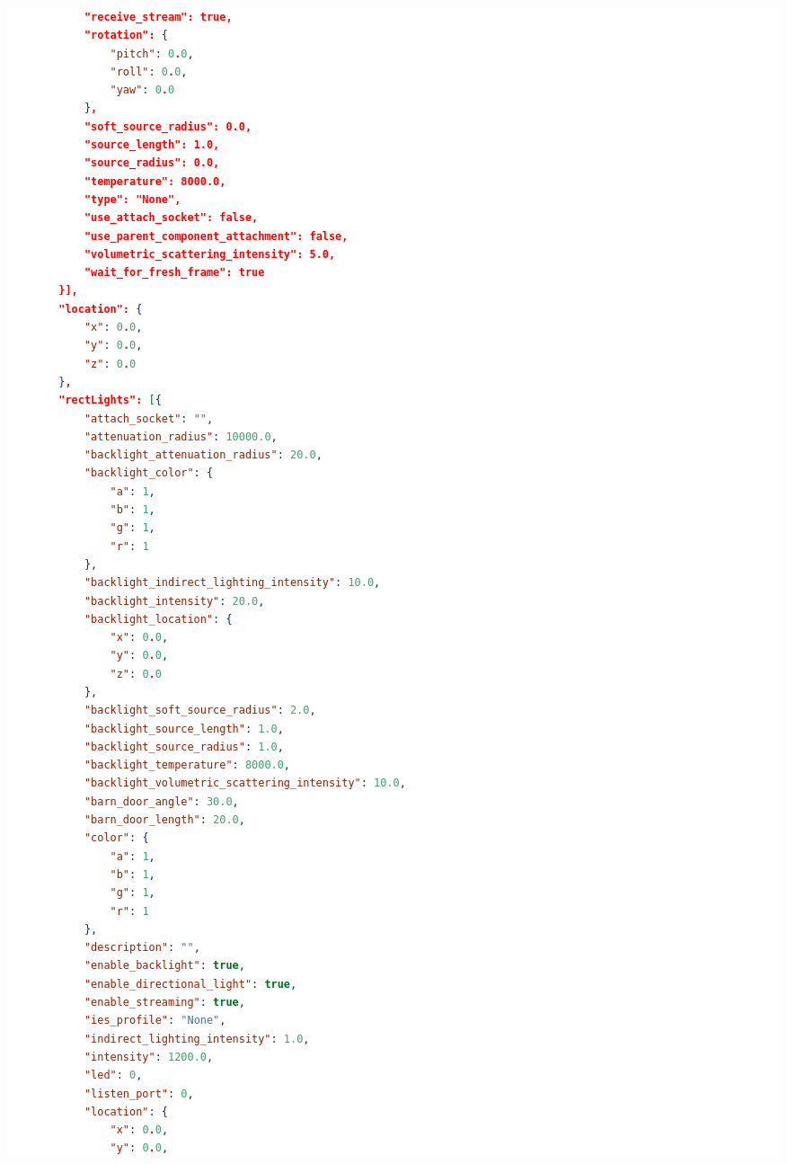 ```json
			"receive_stream": true,
			"rotation": {
				"pitch": 0.0,
				"roll": 0.0,
				"yaw": 0.0
			},
			"soft_source_radius": 0.0,
			"source_length": 1.0,
			"source_radius": 0.0,
			"temperature": 8000.0,
			"type": "None",
			"use_attach_socket": false,
			"use_parent_component_attachment": false,
			"volumetric_scattering_intensity": 5.0,
			"wait_for_fresh_frame": true
		}],
		"location": {
			"x": 0.0,
			"y": 0.0,
			"z": 0.0
		},
		"rectLights": [{
			"attach_socket": "",
			"attenuation_radius": 10000.0,
			"backlight_attenuation_radius": 20.0,
			"backlight_color": {
				"a": 1,
				"b": 1,
				"g": 1,
				"r": 1
			},
			"backlight_indirect_lighting_intensity": 10.0,
			"backlight_intensity": 20.0,
			"backlight_location": {
				"x": 0.0,
				"y": 0.0,
				"z": 0.0
			},
			"backlight_soft_source_radius": 2.0,
			"backlight_source_length": 1.0,
			"backlight_source_radius": 1.0,
			"backlight_temperature": 8000.0,
			"backlight_volumetric_scattering_intensity": 10.0,
			"barn_door_angle": 30.0,
			"barn_door_length": 20.0,
			"color": {
				"a": 1,
				"b": 1,
				"g": 1,
				"r": 1
			},
			"description": "",
			"enable_backlight": true,
			"enable_directional_light": true,
			"enable_streaming": true,
			"ies_profile": "None",
			"indirect_lighting_intensity": 1.0,
			"intensity": 1200.0,
			"led": 0,
			"listen_port": 0,
			"location": {
				"x": 0.0,
				"y": 0.0,
```